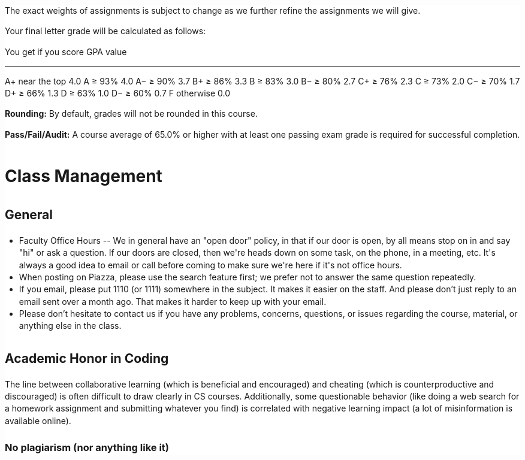 The exact weights of assignments is subject to change as we further refine the assignments we will give.

Your final letter grade will be calculated as follows:

You get  if you score  GPA value
-------- ------------- ---------
A+       near the top  4.0
A        ≥ 93%         4.0
A−       ≥ 90%         3.7
B+       ≥ 86%         3.3
B        ≥ 83%         3.0
B−       ≥ 80%         2.7
C+       ≥ 76%         2.3
C        ≥ 73%         2.0
C−       ≥ 70%         1.7
D+       ≥ 66%         1.3
D        ≥ 63%         1.0
D−       ≥ 60%         0.7
F        otherwise     0.0

**Rounding:** By default, grades will not be rounded in this course.

**Pass/Fail/Audit:** A course average of 65.0% or higher with at least one passing exam grade is required for successful completion.

# Class Management

## General

- Faculty Office Hours -- We in general have an "open door" policy, in that if our door is open, by all means stop on in and say "hi" or ask a question. If our doors are closed, then we're heads down on some task, on the phone, in a meeting, etc. It's always a good idea to email or call before coming to make sure we're here if it's not office hours.
- When posting on Piazza, please use the search feature first; we prefer not to answer the same question repeatedly.
- If you email, please put 1110 (or 1111) somewhere in the subject. It makes it easier on the staff. And please don’t just reply to an email sent over a month ago. That makes it harder to keep up with your email.
- Please don’t hesitate to contact us if you have any problems, concerns, questions, or issues regarding the course, material, or anything else in the class.

## Academic Honor in Coding

The line between collaborative learning (which is beneficial and encouraged) and cheating (which is counterproductive and discouraged) is often difficult to draw clearly in CS courses.
Additionally, some questionable behavior (like doing a web search for a homework assignment and submitting whatever you find) is correlated with negative learning impact (a lot of misinformation is available online).

### No plagiarism (nor anything like it)
